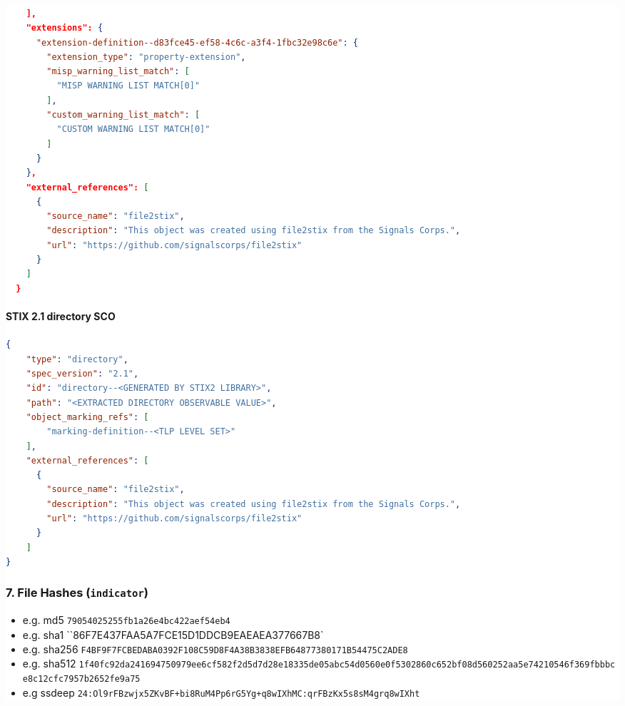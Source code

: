 ```json
    ],
    "extensions": {
      "extension-definition--d83fce45-ef58-4c6c-a3f4-1fbc32e98c6e": {
        "extension_type": "property-extension",
        "misp_warning_list_match": [
          "MISP WARNING LIST MATCH[0]"
        ],
        "custom_warning_list_match": [
          "CUSTOM WARNING LIST MATCH[0]"
        ]
      }
    },
    "external_references": [
      {
        "source_name": "file2stix",
        "description": "This object was created using file2stix from the Signals Corps.",
        "url": "https://github.com/signalscorps/file2stix"
      }
    ]
  }
```

#### STIX 2.1 directory SCO

```json
{
    "type": "directory",
    "spec_version": "2.1",
    "id": "directory--<GENERATED BY STIX2 LIBRARY>",
    "path": "<EXTRACTED DIRECTORY OBSERVABLE VALUE>",
    "object_marking_refs": [
        "marking-definition--<TLP LEVEL SET>"
    ],
    "external_references": [
      {
        "source_name": "file2stix",
        "description": "This object was created using file2stix from the Signals Corps.",
        "url": "https://github.com/signalscorps/file2stix"
      }
    ]
}
```

### 7. File Hashes (`indicator`)

* e.g. md5 `79054025255fb1a26e4bc422aef54eb4`
* e.g. sha1 ``86F7E437FAA5A7FCE15D1DDCB9EAEAEA377667B8`
* e.g. sha256 `F4BF9F7FCBEDABA0392F108C59D8F4A38B3838EFB64877380171B54475C2ADE8`
* e.g. sha512 `1f40fc92da241694750979ee6cf582f2d5d7d28e18335de05abc54d0560e0f5302860c652bf08d560252aa5e74210546f369fbbbce8c12cfc7957b2652fe9a75`
* e.g ssdeep `24:Ol9rFBzwjx5ZKvBF+bi8RuM4Pp6rG5Yg+q8wIXhMC:qrFBzKx5s8sM4grq8wIXht`
